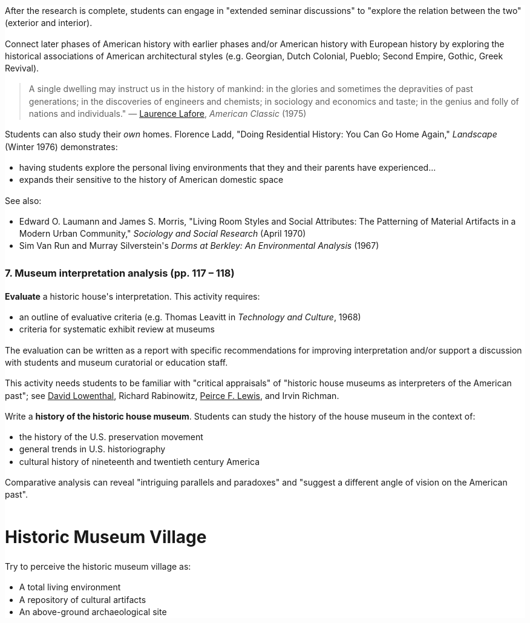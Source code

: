 After the research is complete, students can engage in "extended seminar discussions" to "explore the relation between the two" (exterior and interior).

Connect later phases of American history with earlier phases and/or American history with European history by exploring the historical associations of American architectural styles (e.g. Georgian, Dutch Colonial, Pueblo; Second Empire, Gothic, Greek Revival).

> A single dwelling may instruct us in the history of mankind: in the glories and sometimes the depravities of past generations; in the discoveries of engineers and chemists; in sociology and economics and taste; in the genius and folly of nations and individuals."
> — [Laurence Lafore](https://en.wikipedia.org/wiki/Laurence_Lafore), _American Classic_ (1975)

Students can also study their _own_ homes. Florence Ladd, "Doing Residential History: You Can Go Home Again," _Landscape_ (Winter 1976) demonstrates:

- having students explore the personal living environments that they and their parents have experienced...
- expands their sensitive to the history of American domestic space

See also:

- Edward O. Laumann and James S. Morris, "Living Room Styles and Social Attributes: The Patterning of Material Artifacts in a Modern Urban Community," _Sociology and Social Research_ (April 1970)
- Sim Van Run and Murray Silverstein's _Dorms at Berkley: An Environmental Analysis_ (1967)

### 7. Museum interpretation analysis  (pp. 117 – 118)

**Evaluate** a historic house's interpretation. This activity requires:

- an outline of evaluative criteria (e.g. Thomas Leavitt in _Technology and Culture_, 1968)
- criteria for systematic exhibit review at museums

The evaluation can be written as a report with specific recommendations for improving interpretation and/or support a discussion with students and museum curatorial or education staff.

This activity needs students to be familiar with "critical appraisals" of "historic house museums as interpreters of the American past"; see [David Lowenthal](https://en.wikipedia.org/wiki/David_Lowenthal), Richard Rabinowitz, [Peirce F. Lewis](https://en.wikipedia.org/wiki/Peirce_F._Lewis), and Irvin Richman.

Write a **history of the historic house museum**. Students can study the history of the house museum in the context of:

- the history of the U.S. preservation movement
- general trends in U.S. historiography
- cultural history of nineteenth and twentieth century America

Comparative analysis can reveal "intriguing parallels and paradoxes" and "suggest a different angle of vision on the American past".

# Historic Museum Village

Try to perceive the historic museum village as:

- A total living environment
- A repository of cultural artifacts
- An above-ground archaeological site
